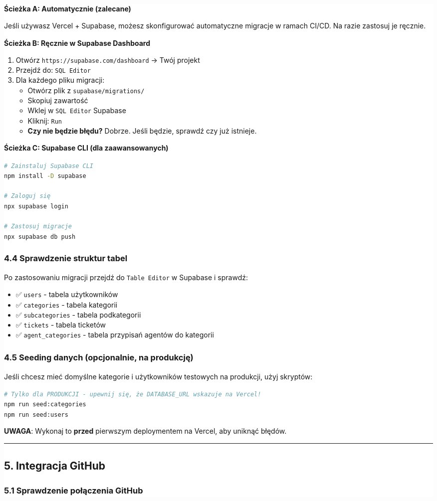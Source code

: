 **Ścieżka A: Automatycznie (zalecane)**

Jeśli używasz Vercel + Supabase, możesz skonfigurować automatyczne migracje w ramach CI/CD. Na razie zastosuj je ręcznie.

**Ścieżka B: Ręcznie w Supabase Dashboard**

1. Otwórz `https://supabase.com/dashboard` → Twój projekt
2. Przejdź do: `SQL Editor`
3. Dla każdego pliku migracji:
   - Otwórz plik z `supabase/migrations/`
   - Skopiuj zawartość
   - Wklej w `SQL Editor` Supabase
   - Kliknij: `Run`
   - **Czy nie będzie błędu?** Dobrze. Jeśli będzie, sprawdź czy już istnieje.

**Ścieżka C: Supabase CLI (dla zaawansowanych)**

```bash
# Zainstaluj Supabase CLI
npm install -D supabase

# Zaloguj się
npx supabase login

# Zastosuj migracje
npx supabase db push
```

### 4.4 Sprawdzenie struktur tabel

Po zastosowaniu migracji przejdź do `Table Editor` w Supabase i sprawdź:

- ✅ `users` - tabela użytkowników
- ✅ `categories` - tabela kategorii
- ✅ `subcategories` - tabela podkategorii
- ✅ `tickets` - tabela ticketów
- ✅ `agent_categories` - tabela przypisań agentów do kategorii

### 4.5 Seeding danych (opcjonalnie, na produkcję)

Jeśli chcesz mieć domyślne kategorie i użytkowników testowych na produkcji, użyj skryptów:

```bash
# Tylko dla PRODUKCJI - upewnij się, że DATABASE_URL wskazuje na Vercel!
npm run seed:categories
npm run seed:users
```

**UWAGA**: Wykonaj to **przed** pierwszym deploymentem na Vercel, aby uniknąć błędów.

---

## 5. Integracja GitHub

### 5.1 Sprawdzenie połączenia GitHub
